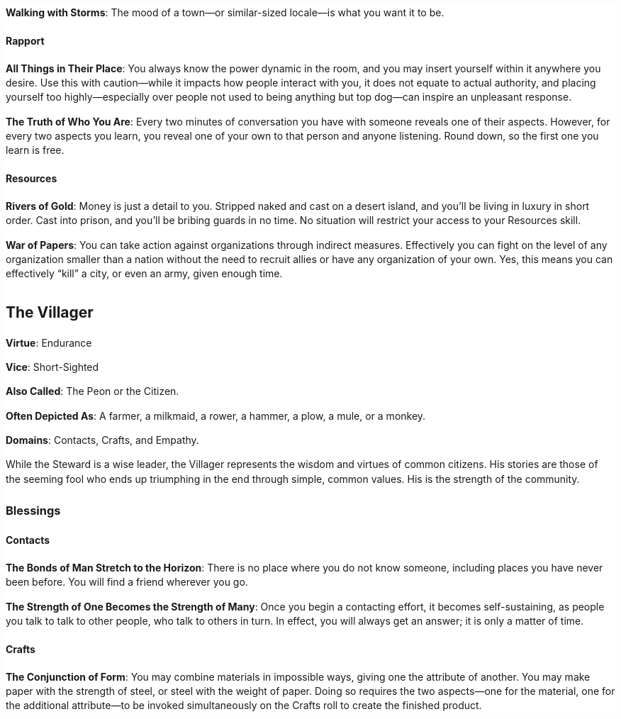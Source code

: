 **Walking with Storms**: The mood of a town—or similar-sized locale—is what you want it to be.

#### Rapport

**All Things in Their Place**: You always know the power dynamic in the room, and you may insert yourself within it anywhere you desire. Use this with caution—while it impacts how people interact with you, it does not equate to actual authority, and placing yourself too highly—especially over people not used to being anything but top dog—can inspire an unpleasant response.

**The Truth of Who You Are**: Every two minutes of conversation you have with someone reveals one of their aspects. However, for every two aspects you learn, you reveal one of your own to that person and anyone listening. Round down, so the first one you learn is free.

#### Resources

**Rivers of Gold**: Money is just a detail to you. Stripped naked and cast on a desert island, and you’ll be living in luxury in short order. Cast into prison, and you’ll be bribing guards in no time. No situation will restrict your access to your Resources skill.

**War of Papers**: You can take action against organizations through indirect measures. Effectively you can fight on the level of any organization smaller than a nation without the need to recruit allies or have any organization of your own. Yes, this means you can effectively “kill” a city, or even an army, given enough time.

## The Villager

**Virtue**: Endurance

**Vice**: Short-Sighted

**Also Called**: The Peon or the Citizen.

**Often Depicted As**: A farmer, a milkmaid, a rower, a hammer, a plow, a mule, or a monkey.

**Domains**: Contacts, Crafts, and Empathy.

While the Steward is a wise leader, the Villager represents the wisdom and
virtues of common citizens. His stories are those of the seeming fool who ends
up triumphing in the end through simple, common values. His is the strength of
the community.

### Blessings

#### Contacts

**The Bonds of Man Stretch to the Horizon**: There is no place where you do not know someone, including places you have never been before. You will find a friend wherever you go.

**The Strength of One Becomes the Strength of Many**: Once you begin a contacting effort, it becomes self-sustaining, as people you talk to talk to other people, who talk to others in turn. In effect, you will always get an answer; it is only a matter of time.

#### Crafts

**The Conjunction of Form**: You may combine materials in impossible ways, giving one the attribute of another. You may make paper with the strength of steel, or steel with the weight of paper. Doing so requires the two aspects—one for the material, one for the additional attribute—to be invoked simultaneously on the Crafts roll to create the finished product.
